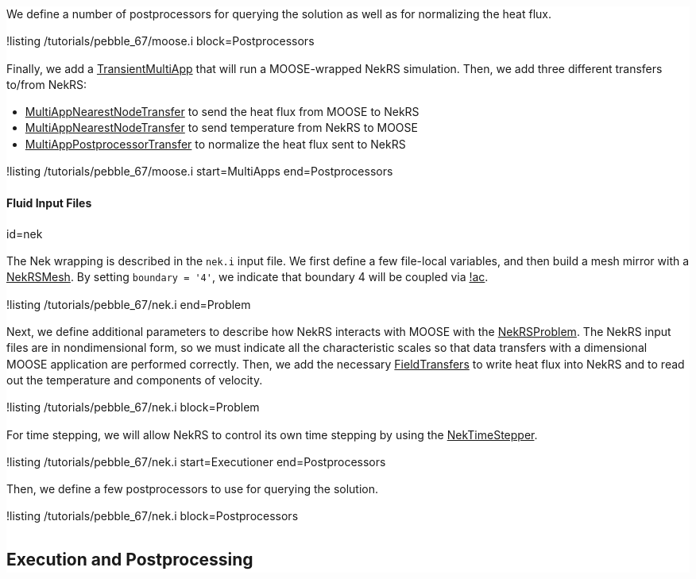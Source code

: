 We define a number of postprocessors for querying the solution as well as for
normalizing the heat flux.

!listing /tutorials/pebble_67/moose.i
  block=Postprocessors

Finally, we add a [TransientMultiApp](TransientMultiApp.md)
that will run a MOOSE-wrapped NekRS simulation. Then, we add three different
transfers to/from NekRS:

- [MultiAppNearestNodeTransfer](MultiAppNearestNodeTransfer.md)
  to send the heat flux from MOOSE to NekRS
- [MultiAppNearestNodeTransfer](MultiAppNearestNodeTransfer.md)
  to send temperature from NekRS to MOOSE
- [MultiAppPostprocessorTransfer](MultiAppPostprocessorTransfer.md)
  to normalize the heat flux sent to NekRS

!listing /tutorials/pebble_67/moose.i
  start=MultiApps
  end=Postprocessors

#### Fluid Input Files
  id=nek

The Nek wrapping is described in the `nek.i` input file.
We first define
a few file-local variables, and then build a mesh mirror with a
[NekRSMesh](NekRSMesh.md). By setting
`boundary = '4'`, we indicate that boundary 4 will be coupled via [!ac](CHT).

!listing /tutorials/pebble_67/nek.i
  end=Problem

Next, we define additional parameters to describe how NekRS interacts with MOOSE
with the [NekRSProblem](NekRSProblem.md).
The NekRS input files are in nondimensional form, so we must indicate all the characteristic
scales so that data transfers with a dimensional MOOSE application are performed
correctly. Then, we add the necessary [FieldTransfers](AddFieldTransferAction.md)
to write heat flux into NekRS and to read out the temperature and components of
velocity.

!listing /tutorials/pebble_67/nek.i
  block=Problem

For time stepping, we will allow NekRS to control its own time stepping
by using the [NekTimeStepper](NekTimeStepper.md).

!listing /tutorials/pebble_67/nek.i
  start=Executioner
  end=Postprocessors

Then, we define a few postprocessors to use for querying the solution.

!listing /tutorials/pebble_67/nek.i
  block=Postprocessors

## Execution and Postprocessing
